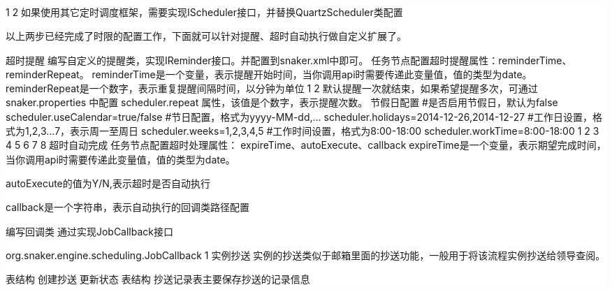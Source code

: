<bean class="org.snaker.engine.impl.SchedulerInterceptor"/>
<bean class="org.snaker.engine.scheduling.quartz.QuartzScheduler"/>
1
2
如果使用其它定时调度框架，需要实现IScheduler接口，并替换QuartzScheduler类配置

以上两步已经完成了时限的配置工作，下面就可以针对提醒、超时自动执行做自定义扩展了。

超时提醒
编写自定义的提醒类，实现IReminder接口。并配置到snaker.xml中即可。
任务节点配置超时提醒属性：reminderTime、reminderRepeat。
reminderTime是一个变量，表示提醒开始时间，当你调用api时需要传递此变量值，值的类型为date。
reminderRepeat是一个数字，表示重复提醒间隔时间，以分钟为单位
1
2
默认提醒一次就结束，如果希望提醒多次，可通过 snaker.properties 中配置 scheduler.repeat 属性，该值是个数字，表示提醒次数。
节假日配置
#是否启用节假日，默认为false
scheduler.useCalendar=true/false
#节日配置，格式为yyyy-MM-dd,...
scheduler.holidays=2014-12-26,2014-12-27
#工作日设置，格式为1,2,3...7，表示周一至周日
scheduler.weeks=1,2,3,4,5
#工作时间设置，格式为8:00-18:00
scheduler.workTime=8:00-18:00
1
2
3
4
5
6
7
8
超时自动完成
任务节点配置超时处理属性： expireTime、autoExecute、callback
expireTime是一个变量，表示期望完成时间，当你调用api时需要传递此变量值，值的类型为date。

autoExecute的值为Y/N,表示超时是否自动执行

callback是一个字符串，表示自动执行的回调类路径配置

编写回调类
通过实现JobCallback接口

org.snaker.engine.scheduling.JobCallback
1
实例抄送
实例的抄送类似于邮箱里面的抄送功能，一般用于将该流程实例抄送给领导查阅。

表结构
创建抄送
更新状态
表结构
抄送记录表主要保存抄送的记录信息
